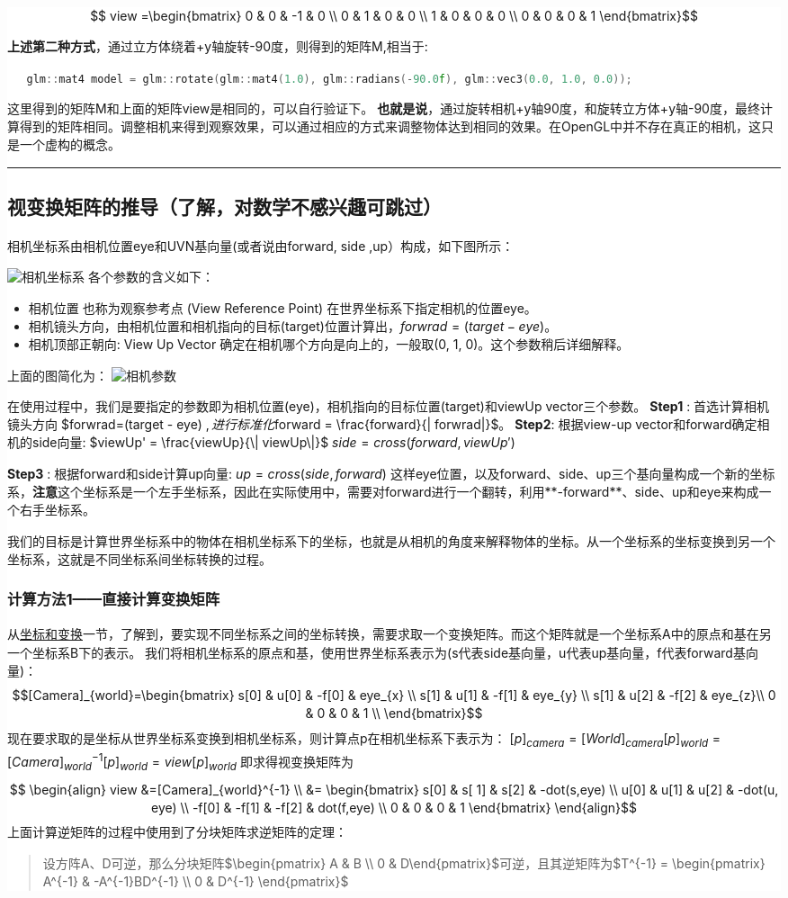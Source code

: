 $$ view =\begin{bmatrix} 0 & 0 & -1 & 0 \\
 0 & 1 & 0  & 0 \\
 1 & 0 & 0 & 0 \\
 0 & 0 & 0 & 1 
\end{bmatrix}$$

**上述第二种方式**，通过立方体绕着+y轴旋转-90度，则得到的矩阵M,相当于:
```cpp
   glm::mat4 model = glm::rotate(glm::mat4(1.0), glm::radians(-90.0f), glm::vec3(0.0, 1.0, 0.0));
```
这里得到的矩阵M和上面的矩阵view是相同的，可以自行验证下。
**也就是说**，通过旋转相机+y轴90度，和旋转立方体+y轴-90度，最终计算得到的矩阵相同。调整相机来得到观察效果，可以通过相应的方式来调整物体达到相同的效果。在OpenGL中并不存在真正的相机，这只是一个虚构的概念。

-----

## 视变换矩阵的推导（了解，对数学不感兴趣可跳过）

相机坐标系由相机位置eye和UVN基向量(或者说由forward, side ,up）构成，如下图所示：

![相机坐标系](http://img.blog.csdn.net/20140920173125983)
各个参数的含义如下：

- 相机位置 也称为观察参考点 (View Reference Point) 在世界坐标系下指定相机的位置eye。
- 相机镜头方向，由相机位置和相机指向的目标(target)位置计算出，$forwrad=(target - eye)$。
- 相机顶部正朝向: View Up Vector 确定在相机哪个方向是向上的，一般取(0, 1, 0)。这个参数稍后详细解释。

上面的图简化为：
![相机参数](http://img.blog.csdn.net/20160602165208232)

在使用过程中，我们是要指定的参数即为相机位置(eye)，相机指向的目标位置(target)和viewUp vector三个参数。
**Step1** : 首选计算相机镜头方向 $forwrad=(target - eye) $,
进行标准化$forward = \frac{forward}{\| forwrad\|}$。
**Step2**: 根据view-up vector和forward确定相机的side向量:
$viewUp' = \frac{viewUp}{\| viewUp\|}$
$side = cross(forward, viewUp')$

**Step3** : 根据forward和side计算up向量:
$up = cross(side, forward)$
这样eye位置，以及forward、side、up三个基向量构成一个新的坐标系，**注意**这个坐标系是一个左手坐标系，因此在实际使用中，需要对forward进行一个翻转，利用**-forward**、side、up和eye来构成一个右手坐标系。

我们的目标是计算世界坐标系中的物体在相机坐标系下的坐标，也就是从相机的角度来解释物体的坐标。从一个坐标系的坐标变换到另一个坐标系，这就是不同坐标系间坐标转换的过程。
### 计算方法1——直接计算变换矩阵
从[坐标和变换](http://blog.csdn.net/wangdingqiaoit/article/details/51394238)一节，了解到，要实现不同坐标系之间的坐标转换，需要求取一个变换矩阵。而这个矩阵就是一个坐标系A中的原点和基在另一个坐标系B下的表示。
我们将相机坐标系的原点和基，使用世界坐标系表示为(s代表side基向量，u代表up基向量，f代表forward基向量)：
$$[Camera]_{world}=\begin{bmatrix} s[0] & u[0] &  -f[0] & eye_{x} \\ 
s[1] & u[1] &  -f[1] & eye_{y} \\
s[1] & u[2] &  -f[2] & eye_{z}\\ 
0 & 0 &  0 & 1 \\
\end{bmatrix}$$
现在要求取的是坐标从世界坐标系变换到相机坐标系，则计算点p在相机坐标系下表示为：
$[p]_{camera}=[World]_{camera}[p]_{world}=[Camera]_{world}^{-1}[p]_{world}=view[p]_{world}$
即求得视变换矩阵为
$$ \begin{align} view &=[Camera]_{world}^{-1} \\
&=  \begin{bmatrix} s[0] & s[	1] & s[2] & -dot(s,eye) \\ 
u[0] & u[1] & u[2] & -dot(u, eye) \\
-f[0] & -f[1] & -f[2] & dot(f,eye) \\ 
0 & 0 & 0 & 1
\end{bmatrix} \end{align}$$
上面计算逆矩阵的过程中使用到了分块矩阵求逆矩阵的定理：
> 设方阵A、D可逆，那么分块矩阵$\begin{pmatrix} A & B \\ 0 & D\end{pmatrix}$可逆，且其逆矩阵为$T^{-1} = \begin{pmatrix} A^{-1} & -A^{-1}BD^{-1} \\ 0 & D^{-1}  \end{pmatrix}$
